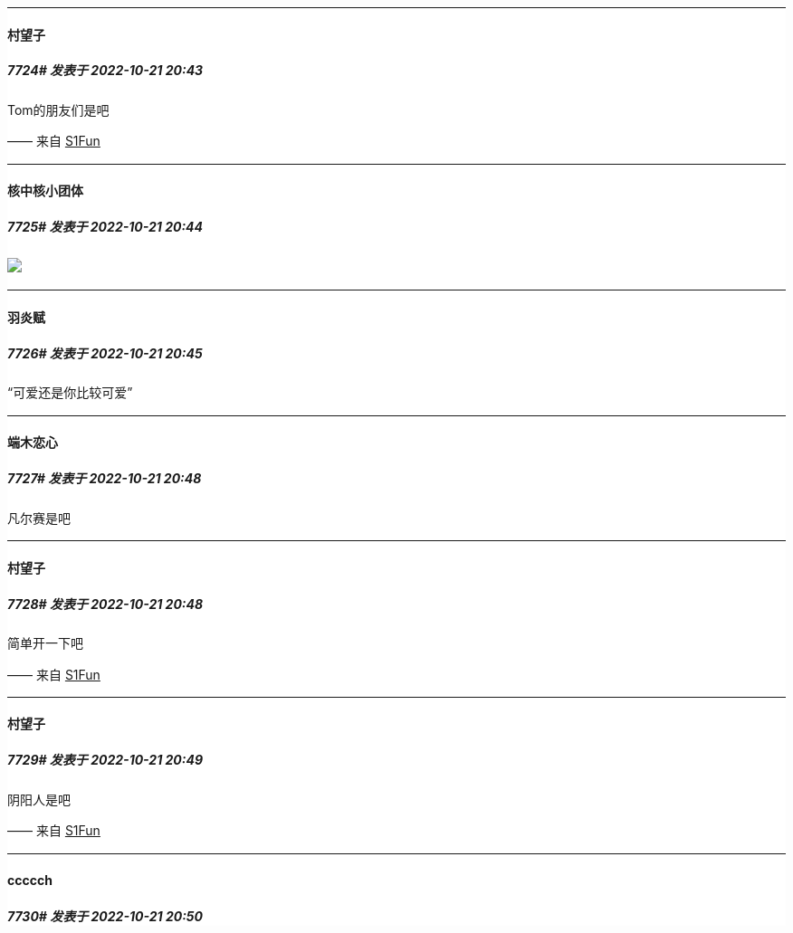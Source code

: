 

*****

####  村望子  
##### 7724#       发表于 2022-10-21 20:43

Tom的朋友们是吧

—— 来自 [S1Fun](https://s1fun.koalcat.com)

*****

####  核中核小团体  
##### 7725#       发表于 2022-10-21 20:44

<img src="https://static.saraba1st.com/image/smiley/face2017/067.png" referrerpolicy="no-referrer">

*****

####  羽炎赋  
##### 7726#       发表于 2022-10-21 20:45

“可爱还是你比较可爱”

*****

####  端木恋心  
##### 7727#       发表于 2022-10-21 20:48

凡尔赛是吧

*****

####  村望子  
##### 7728#       发表于 2022-10-21 20:48

简单开一下吧

—— 来自 [S1Fun](https://s1fun.koalcat.com)

*****

####  村望子  
##### 7729#       发表于 2022-10-21 20:49

阴阳人是吧

—— 来自 [S1Fun](https://s1fun.koalcat.com)

*****

####  ccccch  
##### 7730#       发表于 2022-10-21 20:50
